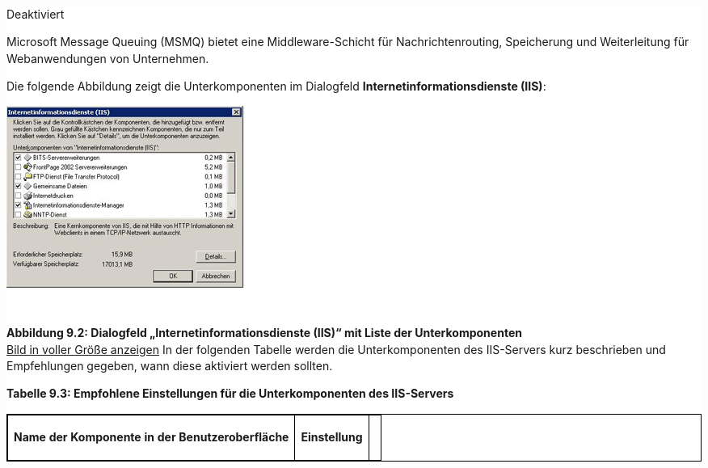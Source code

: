 
Deaktiviert

</td>

<td style="border:1px solid black;">


Microsoft Message Queuing (MSMQ) bietet eine Middleware-Schicht für Nachrichtenrouting, Speicherung und Weiterleitung für Webanwendungen von Unternehmen.

</td>

</tr>

</table>


Die folgende Abbildung zeigt die Unterkomponenten im Dialogfeld **Internetinformationsdienste (IIS)**:

![](images/dd443730.sgfg0902(de-de,technet.10).gif)

**Abbildung 9.2: Dialogfeld „Internetinformationsdienste (IIS)“ mit Liste der Unterkomponenten**  
[Bild in voller Größe anzeigen](https://technet.microsoft.com/de-de/dd443730.sgfg0902_big(de-de,technet.10).gif)  
In der folgenden Tabelle werden die Unterkomponenten des IIS-Servers kurz beschrieben und Empfehlungen gegeben, wann diese aktiviert werden sollten.

**Tabelle 9.3: Empfohlene Einstellungen für die Unterkomponenten des IIS-Servers**

<table style="border:1px solid black;">

<tr>

<th style="border:1px solid black;">

Name der Komponente in der Benutzeroberfläche

</th>

<th style="border:1px solid black;">

Einstellung

</th>

<th style="border:1px solid black;">
